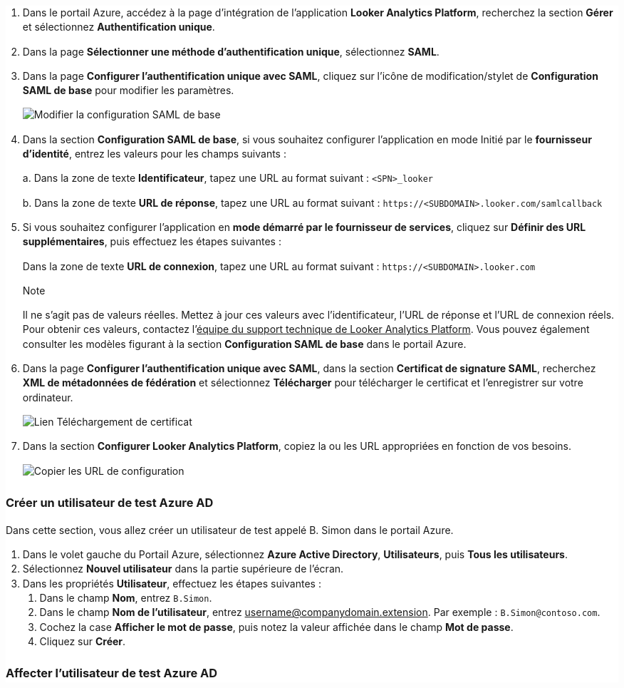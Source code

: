 1. Dans le portail Azure, accédez à la page d’intégration de l’application **Looker Analytics Platform**, recherchez la section **Gérer** et sélectionnez **Authentification unique**.
1. Dans la page **Sélectionner une méthode d’authentification unique**, sélectionnez **SAML**.
1. Dans la page **Configurer l’authentification unique avec SAML**, cliquez sur l’icône de modification/stylet de **Configuration SAML de base** pour modifier les paramètres.

   ![Modifier la configuration SAML de base](common/edit-urls.png)

1. Dans la section **Configuration SAML de base**, si vous souhaitez configurer l’application en mode Initié par le **fournisseur d’identité**, entrez les valeurs pour les champs suivants :

    a. Dans la zone de texte **Identificateur**, tapez une URL au format suivant : `<SPN>_looker`

    b. Dans la zone de texte **URL de réponse**, tapez une URL au format suivant : `https://<SUBDOMAIN>.looker.com/samlcallback`

1. Si vous souhaitez configurer l’application en **mode démarré par le fournisseur de services**, cliquez sur **Définir des URL supplémentaires**, puis effectuez les étapes suivantes :

    Dans la zone de texte **URL de connexion**, tapez une URL au format suivant : `https://<SUBDOMAIN>.looker.com`

    > [!NOTE]
    > Il ne s’agit pas de valeurs réelles. Mettez à jour ces valeurs avec l’identificateur, l’URL de réponse et l’URL de connexion réels. Pour obtenir ces valeurs, contactez l’[équipe du support technique de Looker Analytics Platform](mailto:support@looker.com). Vous pouvez également consulter les modèles figurant à la section **Configuration SAML de base** dans le portail Azure.

1. Dans la page **Configurer l’authentification unique avec SAML**, dans la section **Certificat de signature SAML**, recherchez **XML de métadonnées de fédération** et sélectionnez **Télécharger** pour télécharger le certificat et l’enregistrer sur votre ordinateur.

    ![Lien Téléchargement de certificat](common/metadataxml.png)

1. Dans la section **Configurer Looker Analytics Platform**, copiez la ou les URL appropriées en fonction de vos besoins.

    ![Copier les URL de configuration](common/copy-configuration-urls.png)
### <a name="create-an-azure-ad-test-user"></a>Créer un utilisateur de test Azure AD

Dans cette section, vous allez créer un utilisateur de test appelé B. Simon dans le portail Azure.

1. Dans le volet gauche du Portail Azure, sélectionnez **Azure Active Directory**, **Utilisateurs**, puis **Tous les utilisateurs**.
1. Sélectionnez **Nouvel utilisateur** dans la partie supérieure de l’écran.
1. Dans les propriétés **Utilisateur**, effectuez les étapes suivantes :
   1. Dans le champ **Nom**, entrez `B.Simon`.  
   1. Dans le champ **Nom de l’utilisateur**, entrez username@companydomain.extension. Par exemple : `B.Simon@contoso.com`.
   1. Cochez la case **Afficher le mot de passe**, puis notez la valeur affichée dans le champ **Mot de passe**.
   1. Cliquez sur **Créer**.

### <a name="assign-the-azure-ad-test-user"></a>Affecter l’utilisateur de test Azure AD
